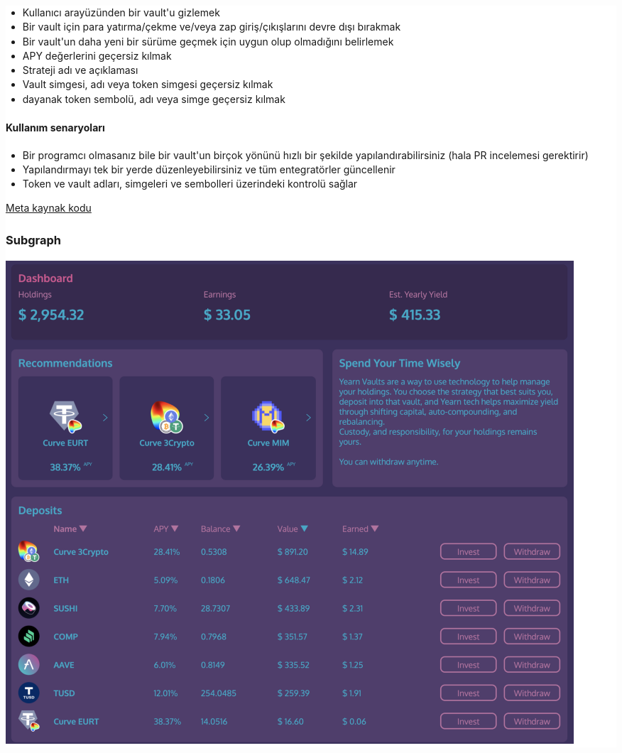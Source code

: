 -   Kullanıcı arayüzünden bir vault'u gizlemek
-   Bir vault için para yatırma/çekme ve/veya zap giriş/çıkışlarını devre dışı bırakmak
-   Bir vault'un daha yeni bir sürüme geçmek için uygun olup olmadığını belirlemek
-   APY değerlerini geçersiz kılmak
-   Strateji adı ve açıklaması
-   Vault simgesi, adı veya token simgesi geçersiz kılmak
-   dayanak token sembolü, adı veya simge geçersiz kılmak

#### Kullanım senaryoları

-   Bir programcı olmasanız bile bir vault'un birçok yönünü hızlı bir şekilde yapılandırabilirsiniz (hala PR incelemesi gerektirir)
-   Yapılandırmayı tek bir yerde düzenleyebilirsiniz ve tüm entegratörler güncellenir
-   Token ve vault adları, simgeleri ve sembolleri üzerindeki kontrolü sağlar

[Meta kaynak kodu](https://github.com/yearn/yearn-meta)

### Subgraph

![](image5.png)
